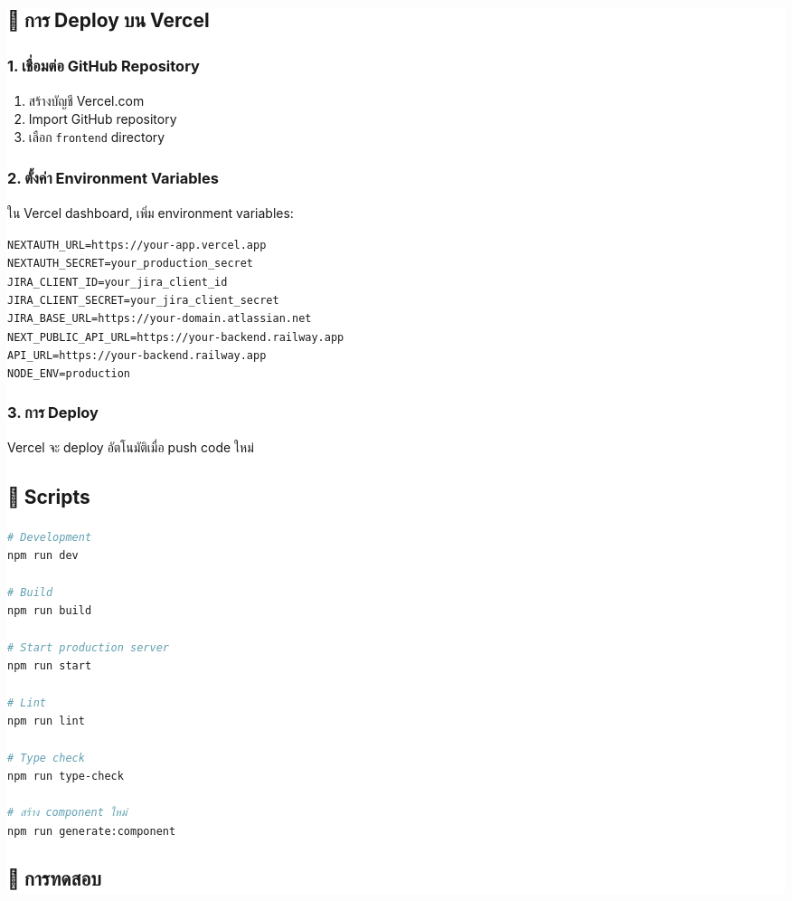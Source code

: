 ## 🚢 การ Deploy บน Vercel

### 1. เชื่อมต่อ GitHub Repository

1. สร้างบัญชี Vercel.com
2. Import GitHub repository
3. เลือก `frontend` directory

### 2. ตั้งค่า Environment Variables

ใน Vercel dashboard, เพิ่ม environment variables:

```
NEXTAUTH_URL=https://your-app.vercel.app
NEXTAUTH_SECRET=your_production_secret
JIRA_CLIENT_ID=your_jira_client_id
JIRA_CLIENT_SECRET=your_jira_client_secret
JIRA_BASE_URL=https://your-domain.atlassian.net
NEXT_PUBLIC_API_URL=https://your-backend.railway.app
API_URL=https://your-backend.railway.app
NODE_ENV=production
```

### 3. การ Deploy

Vercel จะ deploy อัตโนมัติเมื่อ push code ใหม่

## 🔧 Scripts

```bash
# Development
npm run dev

# Build
npm run build

# Start production server
npm run start

# Lint
npm run lint

# Type check
npm run type-check

# สร้าง component ใหม่
npm run generate:component
```

## 🧪 การทดสอบ
